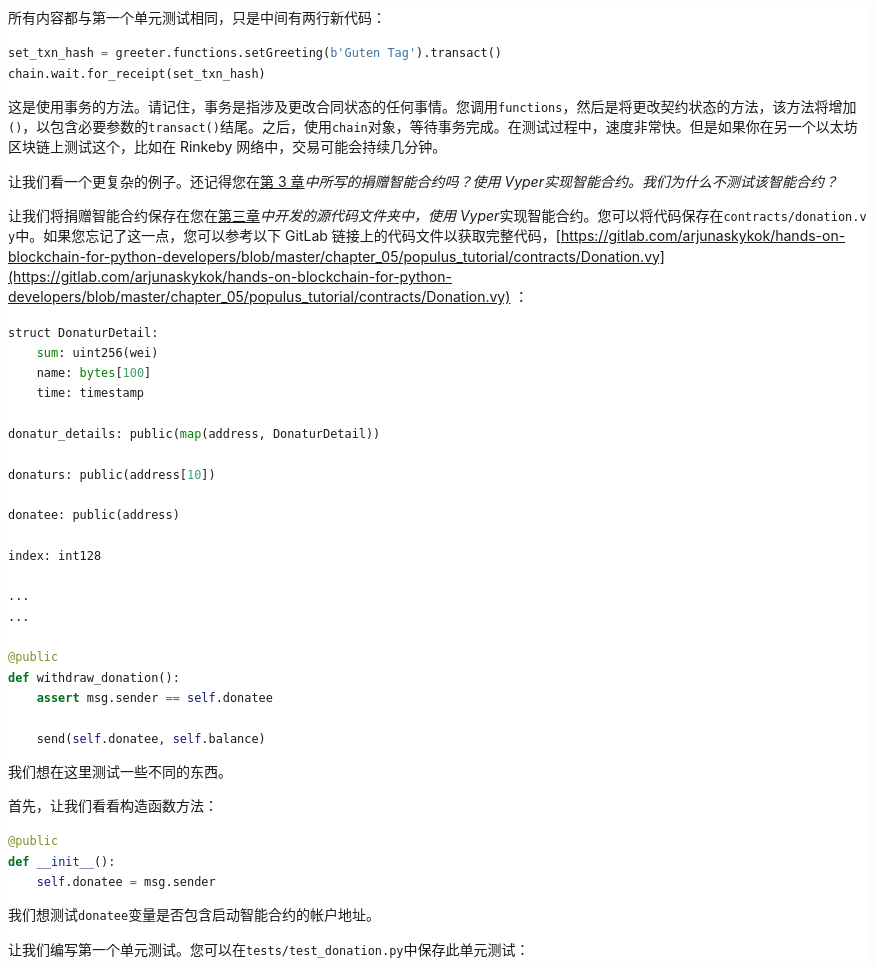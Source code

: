 所有内容都与第一个单元测试相同，只是中间有两行新代码：

```py
set_txn_hash = greeter.functions.setGreeting(b'Guten Tag').transact()
chain.wait.for_receipt(set_txn_hash)
```

这是使用事务的方法。请记住，事务是指涉及更改合同状态的任何事情。您调用`functions`，然后是将更改契约状态的方法，该方法将增加`()`，以包含必要参数的`transact()`结尾。之后，使用`chain`对象，等待事务完成。在测试过程中，速度非常快。但是如果你在另一个以太坊区块链上测试这个，比如在 Rinkeby 网络中，交易可能会持续几分钟。

让我们看一个更复杂的例子。还记得您在[第 3 章](03.html)*中所写的捐赠智能合约吗？*使用 Vyper*实现智能合约。我们为什么不测试该智能合约？*

让我们将捐赠智能合约保存在您在[第三章](03.html)*中开发的源代码文件夹中，使用 Vyper*实现智能合约。您可以将代码保存在`contracts/donation.vy`中。如果您忘记了这一点，您可以参考以下 GitLab 链接上的代码文件以获取完整代码，[https://gitlab.com/arjunaskykok/hands-on-blockchain-for-python-developers/blob/master/chapter_05/populus_tutorial/contracts/Donation.vy](https://gitlab.com/arjunaskykok/hands-on-blockchain-for-python-developers/blob/master/chapter_05/populus_tutorial/contracts/Donation.vy) ：

```py
struct DonaturDetail:
    sum: uint256(wei)
    name: bytes[100]
    time: timestamp

donatur_details: public(map(address, DonaturDetail))

donaturs: public(address[10])

donatee: public(address)

index: int128

...
...

@public
def withdraw_donation():
    assert msg.sender == self.donatee

    send(self.donatee, self.balance)

```

我们想在这里测试一些不同的东西。

首先，让我们看看构造函数方法：

```py
@public
def __init__():
    self.donatee = msg.sender
```

我们想测试`donatee`变量是否包含启动智能合约的帐户地址。

让我们编写第一个单元测试。您可以在`tests/test_donation.py`中保存此单元测试：
